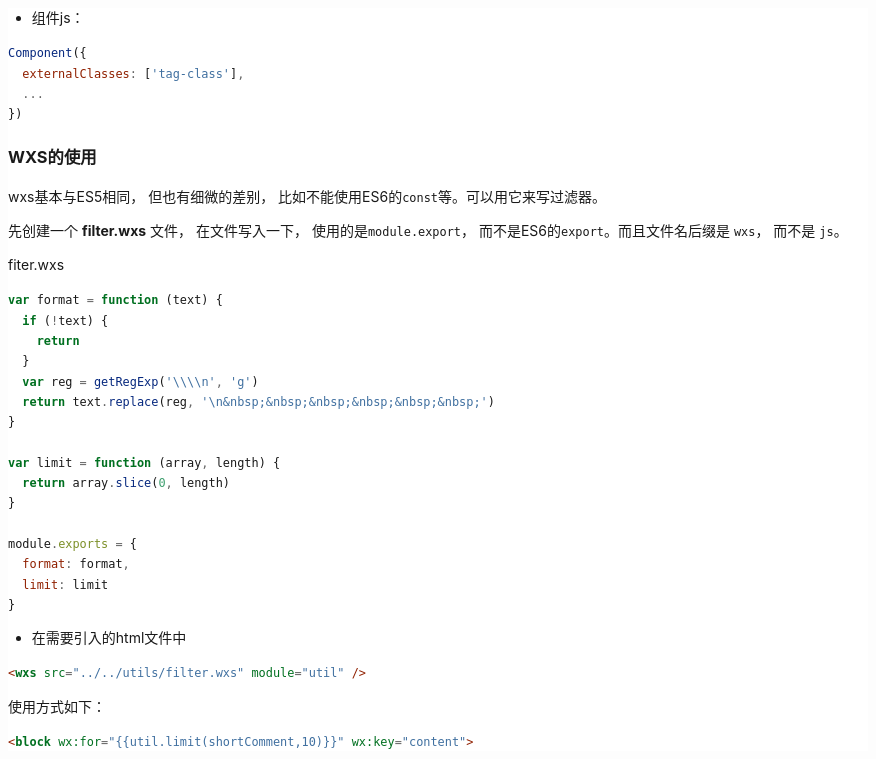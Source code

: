 
- 组件js：

```js
Component({
  externalClasses: ['tag-class'],
  ...
})  
```

### WXS的使用

wxs基本与ES5相同， 但也有细微的差别， 比如不能使用ES6的`const`等。可以用它来写过滤器。

先创建一个 **filter.wxs** 文件， 在文件写入一下， 使用的是`module.export`， 而不是ES6的`export`。而且文件名后缀是 `wxs`， 而不是 `js`。

fiter.wxs
```js
var format = function (text) {
  if (!text) {
    return
  }
  var reg = getRegExp('\\\\n', 'g')
  return text.replace(reg, '\n&nbsp;&nbsp;&nbsp;&nbsp;&nbsp;&nbsp;')
}

var limit = function (array, length) {
  return array.slice(0, length)
}

module.exports = {
  format: format,
  limit: limit
}
```

- 在需要引入的html文件中

```html
<wxs src="../../utils/filter.wxs" module="util" />
```

使用方式如下：
```html
<block wx:for="{{util.limit(shortComment,10)}}" wx:key="content">
```
